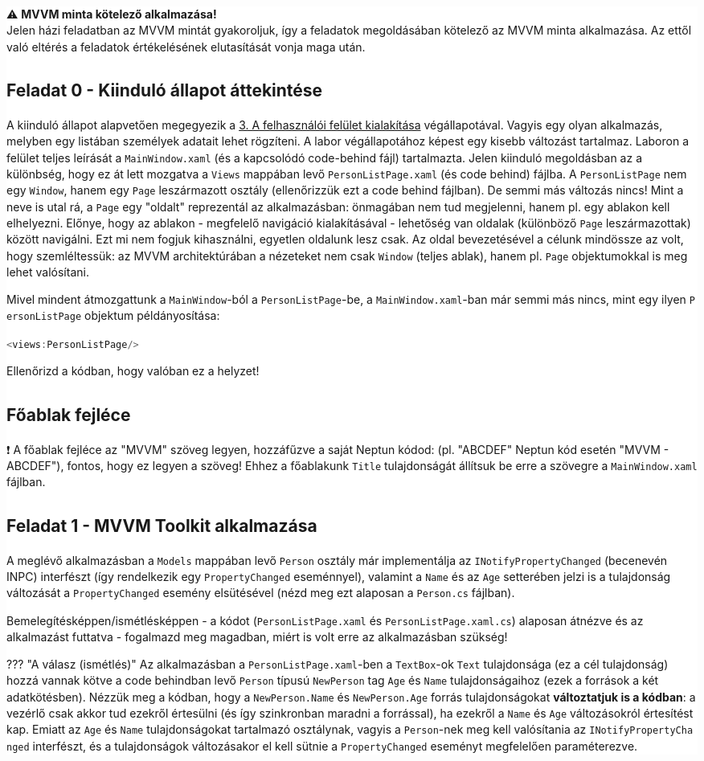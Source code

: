 :warning: __MVVM minta kötelező alkalmazása!__  
  Jelen házi feladatban az MVVM mintát gyakoroljuk, így a feladatok megoldásában kötelező az MVVM minta alkalmazása. Az ettől való eltérés a feladatok értékelésének elutasítását vonja maga után.

## Feladat 0 - Kiinduló állapot áttekintése

A kiinduló állapot alapvetően megegyezik a [3. A felhasználói felület kialakítása](../../labor/3-felhasznaloi-felulet/index.md) végállapotával. Vagyis egy olyan alkalmazás, melyben egy listában személyek adatait lehet rögzíteni. 
A labor végállapotához képest egy kisebb változást tartalmaz. Laboron a felület teljes leírását a `MainWindow.xaml` (és a kapcsolódó code-behind fájl) tartalmazta. Jelen kiinduló megoldásban az a különbség, hogy ez át lett mozgatva a `Views` mappában levő `PersonListPage.xaml` (és code behind) fájlba. A `PersonListPage` nem egy `Window`, hanem egy `Page` leszármazott osztály (ellenőrizzük ezt a code behind fájlban). De semmi más változás nincs! Mint a neve is utal rá, a `Page` egy "oldalt" reprezentál az alkalmazásban: önmagában nem tud megjelenni, hanem pl. egy ablakon kell elhelyezni. Előnye, hogy az ablakon - megfelelő navigáció kialakításával - lehetőség van oldalak (különböző `Page` leszármazottak) között navigálni. Ezt mi nem fogjuk kihasználni, egyetlen oldalunk lesz csak. Az oldal bevezetésével a célunk mindössze az volt, hogy szemléltessük: az MVVM architektúrában a nézeteket nem csak `Window` (teljes ablak), hanem pl. `Page` objektumokkal is meg lehet valósítani. 

Mivel mindent átmozgattunk a `MainWindow`-ból a `PersonListPage`-be, a `MainWindow.xaml`-ban már semmi más nincs, mint egy ilyen `PersonListPage` objektum példányosítása:

``` csharp
<views:PersonListPage/>
```

Ellenőrizd a kódban, hogy valóban ez a helyzet!

## Főablak fejléce

:exclamation: A főablak fejléce az "MVVM" szöveg legyen, hozzáfűzve a saját Neptun kódod: (pl. "ABCDEF" Neptun kód esetén "MVVM - ABCDEF"), fontos, hogy ez legyen a szöveg! Ehhez a főablakunk `Title` tulajdonságát állítsuk be erre a szövegre a `MainWindow.xaml` fájlban.

## Feladat 1 - MVVM Toolkit alkalmazása

A meglévő alkalmazásban a `Models` mappában levő `Person` osztály már implementálja az `INotifyPropertyChanged` (becenevén INPC) interfészt (így rendelkezik egy `PropertyChanged` eseménnyel), valamint a `Name` és az `Age` setterében jelzi is a tulajdonság változását a `PropertyChanged` esemény elsütésével (nézd meg ezt alaposan a `Person.cs` fájlban).

Bemelegítésképpen/ismétlésképpen - a kódot (`PersonListPage.xaml` és `PersonListPage.xaml.cs`) alaposan átnézve és az alkalmazást futtatva - fogalmazd meg magadban, miért is volt erre az alkalmazásban szükség!

??? "A válasz (ismétlés)"
    Az alkalmazásban a `PersonListPage.xaml`-ben a `TextBox`-ok `Text` tulajdonsága (ez a cél tulajdonság) hozzá vannak kötve a code behindban levő `Person` típusú `NewPerson` tag `Age` és `Name` tulajdonságaihoz (ezek a források a két adatkötésben). Nézzük meg a kódban, hogy a `NewPerson.Name` és `NewPerson.Age` forrás tulajdonságokat **változtatjuk is a kódban**: a vezérlő csak akkor tud ezekről értesülni (és így szinkronban maradni a forrással), ha ezekről a `Name` és `Age` változásokról értesítést kap. Emiatt az `Age` és `Name` tulajdonságokat tartalmazó osztálynak, vagyis a `Person`-nek meg kell valósítania az `INotifyPropertyChanged` interfészt, és a tulajdonságok változásakor el kell sütnie a `PropertyChanged` eseményt megfelelően paraméterezve.
    